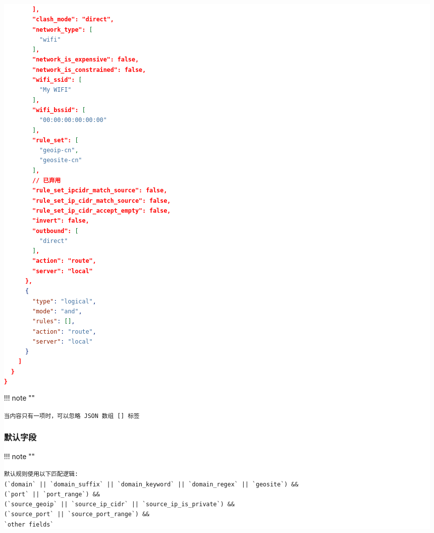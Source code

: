 ```json
        ],
        "clash_mode": "direct",
        "network_type": [
          "wifi"
        ],
        "network_is_expensive": false,
        "network_is_constrained": false,
        "wifi_ssid": [
          "My WIFI"
        ],
        "wifi_bssid": [
          "00:00:00:00:00:00"
        ],
        "rule_set": [
          "geoip-cn",
          "geosite-cn"
        ],
        // 已弃用
        "rule_set_ipcidr_match_source": false,
        "rule_set_ip_cidr_match_source": false,
        "rule_set_ip_cidr_accept_empty": false,
        "invert": false,
        "outbound": [
          "direct"
        ],
        "action": "route",
        "server": "local"
      },
      {
        "type": "logical",
        "mode": "and",
        "rules": [],
        "action": "route",
        "server": "local"
      }
    ]
  }
}

```

!!! note ""

    当内容只有一项时，可以忽略 JSON 数组 [] 标签

### 默认字段

!!! note ""

    默认规则使用以下匹配逻辑:  
    (`domain` || `domain_suffix` || `domain_keyword` || `domain_regex` || `geosite`) &&  
    (`port` || `port_range`) &&  
    (`source_geoip` || `source_ip_cidr` || `source_ip_is_private`) &&  
    (`source_port` || `source_port_range`) &&  
    `other fields`
